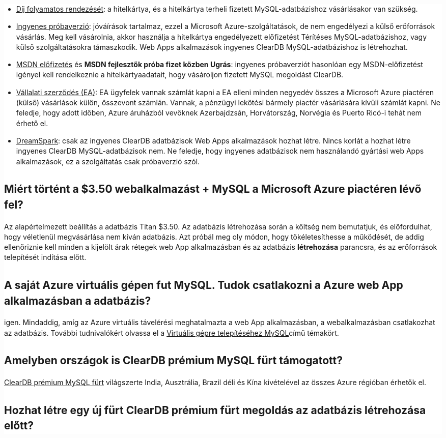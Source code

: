 * [Díj folyamatos rendezését](/offers/ms-azr-0003p/): a hitelkártya, és a hitelkártya terheli fizetett MySQL-adatbázishoz vásárlásakor van szükség.

* [Ingyenes próbaverzió](https://azure.microsoft.com/pricing/free-trial/): jóváírások tartalmaz, ezzel a Microsoft Azure-szolgáltatások, de nem engedélyezi a külső erőforrások vásárlás. Meg kell vásárolnia, akkor használja a hitelkártya engedélyezett előfizetést Térítéses MySQL-adatbázishoz, vagy külső szolgáltatásokra támaszkodik. Web Apps alkalmazások ingyenes ClearDB MySQL-adatbázishoz is létrehozhat.

* [MSDN előfizetés](/pricing/member-offers/msdn-benefits/) és **MSDN fejlesztők próba fizet közben Ugrás**: ingyenes próbaverziót hasonlóan egy MSDN-előfizetést igényel kell rendelkeznie a hitelkártyaadatait, hogy vásároljon fizetett MySQL megoldást ClearDB.

* [Vállalati szerződés (EA)](/pricing/enterprise-agreement/): EA ügyfelek vannak számlát kapni a EA elleni minden negyedév összes a Microsoft Azure piactéren (külső) vásárlások külön, összevont számlán. Vannak, a pénzügyi lekötési bármely piactér vásárlására kívüli számlát kapni. Ne feledje, hogy adott időben, Azure áruházból vevőknek Azerbajdzsán, Horvátország, Norvégia és Puerto Ricó-i tehát nem érhető el. 

*  [DreamSpark](https://www.dreamspark.com/Product/Product.aspx?productid=99): csak az ingyenes ClearDB adatbázisok Web Apps alkalmazások hozhat létre. Nincs korlát a hozhat létre ingyenes ClearDB MySQL-adatbázisok nem. Ne feledje, hogy ingyenes adatbázisok nem használandó gyártási web Apps alkalmazások, ez a szolgáltatás csak próbaverzió szól.

## <a name="why-was-i-charged-350-for-a-web-app--mysql-from-the-azure-marketplace"></a>Miért történt a $3.50 webalkalmazást + MySQL a Microsoft Azure piactéren lévő fel?

Az alapértelmezett beállítás a adatbázis Titan $3.50. Az adatbázis létrehozása során a költség nem bemutatjuk, és előfordulhat, hogy véletlenül megvásárlása nem kíván adatbázis. Azt próbál meg oly módon, hogy tökéletesíthesse a működését, de addig ellenőriznie kell minden a kijelölt árak rétegek web App alkalmazásban és az adatbázis **létrehozása** parancsra, és az erőforrások telepítését indítása előtt.

## <a name="i-am-running-mysql-on-my-own-azure-virtual-machine-can-i-connect-my-azure-web-app-to-my-database"></a>A saját Azure virtuális gépen fut MySQL. Tudok csatlakozni a Azure web App alkalmazásban a adatbázis?

igen. Mindaddig, amíg az Azure virtuális távelérési meghatalmazta a web App alkalmazásban, a webalkalmazásban csatlakozhat az adatbázis. További tudnivalókért olvassa el a [Virtuális gépre telepítéséhez MySQL](virtual-machines/virtual-machines-windows-classic-mysql-2008r2.md)című témakört.

## <a name="in-which-countries-are-cleardb-premium-mysql-clusters-supported"></a>Amelyben országok is ClearDB prémium MySQL fürt támogatott?

[ClearDB prémium MySQL fürt](/marketplace/partners/cleardb-clusters/cluster/) világszerte India, Ausztrália, Brazil déli és Kína kivételével az összes Azure régióban érhetők el.

## <a name="can-i-create-a-new-cluster-prior-to-creating-a-database-with-cleardb-premium-cluster-solution"></a>Hozhat létre egy új fürt ClearDB prémium fürt megoldás az adatbázis létrehozása előtt?
